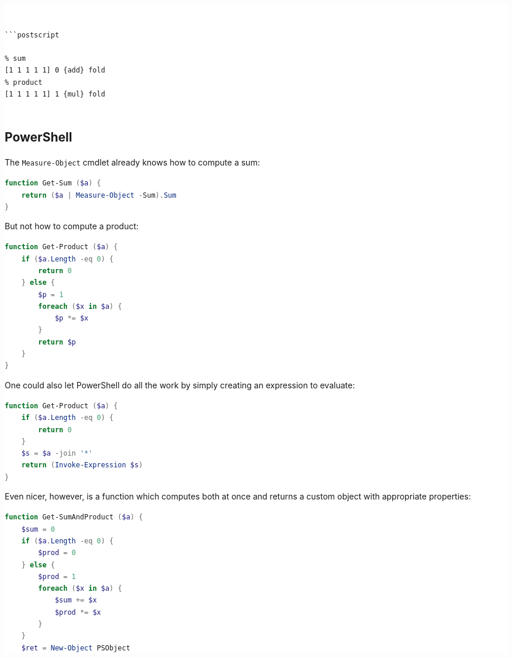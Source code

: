 ```


```postscript

% sum
[1 1 1 1 1] 0 {add} fold
% product
[1 1 1 1 1] 1 {mul} fold


```



## PowerShell

The <code>Measure-Object</code> cmdlet already knows how to compute a sum:

```powershell
function Get-Sum ($a) {
    return ($a | Measure-Object -Sum).Sum
}
```

But not how to compute a product:

```powershell
function Get-Product ($a) {
    if ($a.Length -eq 0) {
        return 0
    } else {
        $p = 1
        foreach ($x in $a) {
            $p *= $x
        }
        return $p
    }
}
```

One could also let PowerShell do all the work by simply creating an expression to evaluate:

```powershell
function Get-Product ($a) {
    if ($a.Length -eq 0) {
        return 0
    }
    $s = $a -join '*'
    return (Invoke-Expression $s)
}
```

Even nicer, however, is a function which computes both at once and returns a custom object with appropriate properties:

```powershell
function Get-SumAndProduct ($a) {
    $sum = 0
    if ($a.Length -eq 0) {
        $prod = 0
    } else {
        $prod = 1
        foreach ($x in $a) {
            $sum += $x
            $prod *= $x
        }
    }
    $ret = New-Object PSObject
```